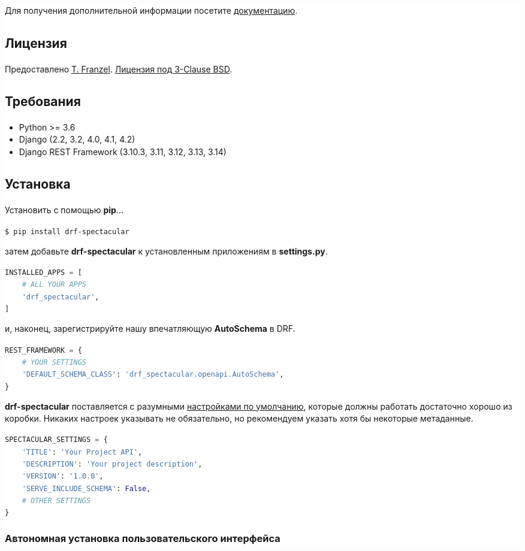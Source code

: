 Для получения дополнительной информации посетите [документацию](https://drf-spectacular.readthedocs.io/).

## Лицензия

Предоставлено [T. Franzel](https://github.com/tfranzel). [Лицензия под 3-Clause BSD](https://github.com/tfranzel/drf-spectacular/blob/master/LICENSE).

## Требования

* Python >= 3.6
* Django (2.2, 3.2, 4.0, 4.1, 4.2)
* Django REST Framework (3.10.3, 3.11, 3.12, 3.13, 3.14)

## Установка

Установить с помощью **pip**…

```bash
$ pip install drf-spectacular
```

затем добавьте **drf-spectacular** к установленным приложениям в **settings.py**.

```python
INSTALLED_APPS = [
    # ALL YOUR APPS
    'drf_spectacular',
]
```

и, наконец, зарегистрируйте нашу впечатляющую **AutoSchema** в DRF.

```python
REST_FRAMEWORK = {
    # YOUR SETTINGS
    'DEFAULT_SCHEMA_CLASS': 'drf_spectacular.openapi.AutoSchema',
}
```

**drf-spectacular** поставляется с разумными [настройками по умолчанию](https://drf-spectacular.readthedocs.io/en/latest/settings.html), которые должны работать достаточно хорошо из коробки. Никаких настроек указывать не обязательно, но рекомендуем указать хотя бы некоторые метаданные.

```python
SPECTACULAR_SETTINGS = {
    'TITLE': 'Your Project API',
    'DESCRIPTION': 'Your project description',
    'VERSION': '1.0.0',
    'SERVE_INCLUDE_SCHEMA': False,
    # OTHER SETTINGS
}
```

### Автономная установка пользовательского интерфейса
